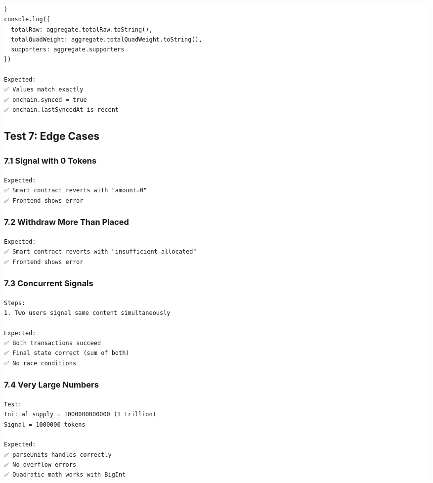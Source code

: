 ```
)
console.log({
  totalRaw: aggregate.totalRaw.toString(),
  totalQuadWeight: aggregate.totalQuadWeight.toString(),
  supporters: aggregate.supporters
})

Expected:
✅ Values match exactly
✅ onchain.synced = true
✅ onchain.lastSyncedAt is recent
```

## Test 7: Edge Cases

### 7.1 Signal with 0 Tokens

```
Expected:
✅ Smart contract reverts with "amount=0"
✅ Frontend shows error
```

### 7.2 Withdraw More Than Placed

```
Expected:
✅ Smart contract reverts with "insufficient allocated"
✅ Frontend shows error
```

### 7.3 Concurrent Signals

```
Steps:
1. Two users signal same content simultaneously

Expected:
✅ Both transactions succeed
✅ Final state correct (sum of both)
✅ No race conditions
```

### 7.4 Very Large Numbers

```
Test:
Initial supply = 1000000000000 (1 trillion)
Signal = 1000000 tokens

Expected:
✅ parseUnits handles correctly
✅ No overflow errors
✅ Quadratic math works with BigInt
```
